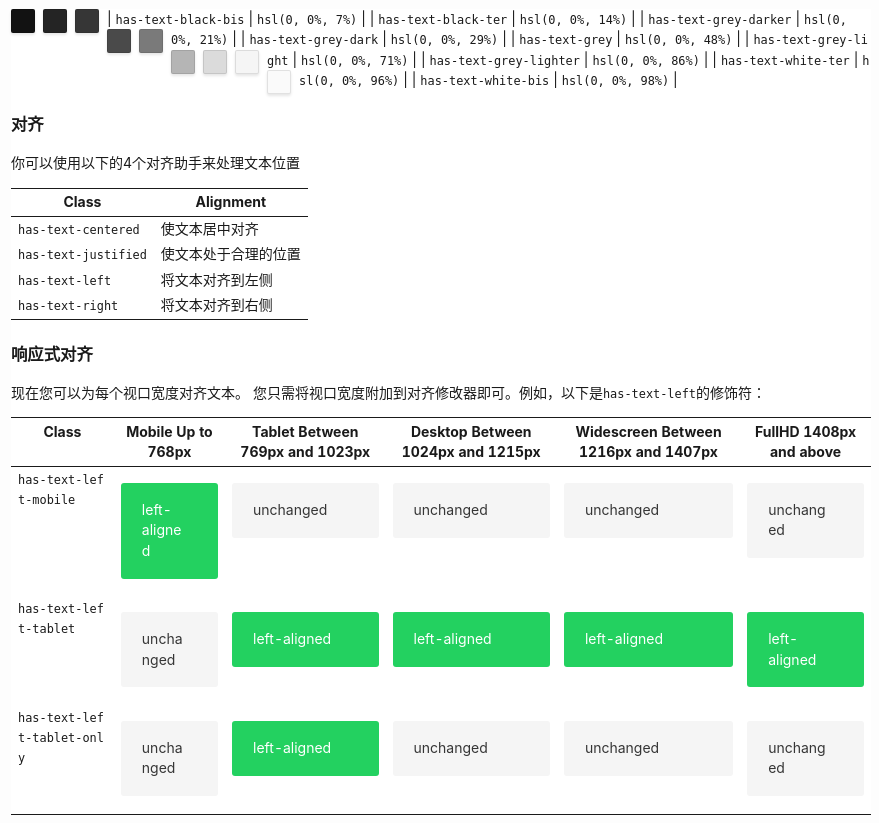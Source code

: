 | `has-text-black-bis` | <span style="border-radius:2px;-webkit-box-shadow:0 2px 3px 0 rgba(0, 0, 0, 0.1),inset 0 0 0 1px rgba(0, 0, 0, 0.1); box-shadow:0 2px 3px 0 rgba(0, 0, 0, 0.1),inset 0 0 0 1px rgba(0, 0, 0, 0.1);display:inline-block;float:left;height:24px;margin-right:8px;width:24px;background:hsl(0, 0%, 7%);"></span>`hsl(0, 0%, 7%)` |
| `has-text-black-ter` | <span style="border-radius:2px;-webkit-box-shadow:0 2px 3px 0 rgba(0, 0, 0, 0.1),inset 0 0 0 1px rgba(0, 0, 0, 0.1); box-shadow:0 2px 3px 0 rgba(0, 0, 0, 0.1),inset 0 0 0 1px rgba(0, 0, 0, 0.1);display:inline-block;float:left;height:24px;margin-right:8px;width:24px;background:hsl(0, 0%, 14%);"></span>`hsl(0, 0%, 14%)` |
| `has-text-grey-darker` | <span style="border-radius:2px;-webkit-box-shadow:0 2px 3px 0 rgba(0, 0, 0, 0.1),inset 0 0 0 1px rgba(0, 0, 0, 0.1); box-shadow:0 2px 3px 0 rgba(0, 0, 0, 0.1),inset 0 0 0 1px rgba(0, 0, 0, 0.1);display:inline-block;float:left;height:24px;margin-right:8px;width:24px;background:hsl(0, 0%, 21%);"></span>`hsl(0, 0%, 21%)` |
| `has-text-grey-dark` | <span style="border-radius:2px;-webkit-box-shadow:0 2px 3px 0 rgba(0, 0, 0, 0.1),inset 0 0 0 1px rgba(0, 0, 0, 0.1); box-shadow:0 2px 3px 0 rgba(0, 0, 0, 0.1),inset 0 0 0 1px rgba(0, 0, 0, 0.1);display:inline-block;float:left;height:24px;margin-right:8px;width:24px;background:hsl(0, 0%, 29%);"></span>`hsl(0, 0%, 29%)` |
| `has-text-grey` | <span style="border-radius:2px;-webkit-box-shadow:0 2px 3px 0 rgba(0, 0, 0, 0.1),inset 0 0 0 1px rgba(0, 0, 0, 0.1); box-shadow:0 2px 3px 0 rgba(0, 0, 0, 0.1),inset 0 0 0 1px rgba(0, 0, 0, 0.1);display:inline-block;float:left;height:24px;margin-right:8px;width:24px;background:hsl(0, 0%, 48%);"></span>`hsl(0, 0%, 48%)` |
| `has-text-grey-light` | <span style="border-radius:2px;-webkit-box-shadow:0 2px 3px 0 rgba(0, 0, 0, 0.1),inset 0 0 0 1px rgba(0, 0, 0, 0.1); box-shadow:0 2px 3px 0 rgba(0, 0, 0, 0.1),inset 0 0 0 1px rgba(0, 0, 0, 0.1);display:inline-block;float:left;height:24px;margin-right:8px;width:24px;background:hsl(0, 0%, 71%);"></span>`hsl(0, 0%, 71%)` |
| `has-text-grey-lighter` | <span style="border-radius:2px;-webkit-box-shadow:0 2px 3px 0 rgba(0, 0, 0, 0.1),inset 0 0 0 1px rgba(0, 0, 0, 0.1); box-shadow:0 2px 3px 0 rgba(0, 0, 0, 0.1),inset 0 0 0 1px rgba(0, 0, 0, 0.1);display:inline-block;float:left;height:24px;margin-right:8px;width:24px;background:hsl(0, 0%, 86%);"></span>`hsl(0, 0%, 86%)` |
| `has-text-white-ter` | <span style="border-radius:2px;-webkit-box-shadow:0 2px 3px 0 rgba(0, 0, 0, 0.1),inset 0 0 0 1px rgba(0, 0, 0, 0.1); box-shadow:0 2px 3px 0 rgba(0, 0, 0, 0.1),inset 0 0 0 1px rgba(0, 0, 0, 0.1);display:inline-block;float:left;height:24px;margin-right:8px;width:24px;background:hsl(0, 0%, 96%);"></span>`hsl(0, 0%, 96%)` |
| `has-text-white-bis` | <span style="border-radius:2px;-webkit-box-shadow:0 2px 3px 0 rgba(0, 0, 0, 0.1),inset 0 0 0 1px rgba(0, 0, 0, 0.1); box-shadow:0 2px 3px 0 rgba(0, 0, 0, 0.1),inset 0 0 0 1px rgba(0, 0, 0, 0.1);display:inline-block;float:left;height:24px;margin-right:8px;width:24px;background:hsl(0, 0%, 98%);"></span>`hsl(0, 0%, 98%)` |

### 对齐

你可以使用以下的4个对齐助手来处理文本位置

| Class | Alignment |
| ----- | --------- |
| `has-text-centered` | 使文本居中对齐 |
| `has-text-justified` | 使文本处于合理的位置 |
| `has-text-left` | 将文本对齐到左侧 |
| `has-text-right` | 将文本对齐到右侧 |

### 响应式对齐

现在您可以为每个视口宽度对齐文本。 您只需将视口宽度附加到对齐修改器即可。例如，以下是`has-text-left`的修饰符：

| Class | Mobile Up to 768px | Tablet Between 769px and 1023px | Desktop Between 1024px and 1215px | Widescreen Between 1216px and 1407px | FullHD 1408px and above |
| --- | --- | --- | --- | --- | --- |
| `has-text-left-mobile` | <p style="background-color:#23d160;color:#fff;border-radius:3px;padding:1.25rem 2.5rem 1.25rem 1.5rem;position:relative;">left-aligned</p> | <p style="background-color:whitesmoke;border-radius:3px;padding:1.25rem 2.5rem 1.25rem 1.5rem;position:relative;color:#363636;">unchanged</p> | <p style="background-color:whitesmoke;border-radius:3px;padding:1.25rem 2.5rem 1.25rem 1.5rem;position:relative;color:#363636;">unchanged</p> | <p style="background-color:whitesmoke;border-radius:3px;padding:1.25rem 2.5rem 1.25rem 1.5rem;position:relative;color:#363636;">unchanged</p> | <p style="background-color:whitesmoke;border-radius:3px;padding:1.25rem 2.5rem 1.25rem 1.5rem;position:relative;color:#363636;">unchanged</p> |
| `has-text-left-tablet` | <p style="background-color:whitesmoke;border-radius:3px;padding:1.25rem 2.5rem 1.25rem 1.5rem;position:relative;color:#363636;">unchanged</p> | <p style="background-color:#23d160;color:#fff;border-radius:3px;padding:1.25rem 2.5rem 1.25rem 1.5rem;position:relative;">left-aligned</p> | <p style="background-color:#23d160;color:#fff;border-radius:3px;padding:1.25rem 2.5rem 1.25rem 1.5rem;position:relative;">left-aligned</p> | <p style="background-color:#23d160;color:#fff;border-radius:3px;padding:1.25rem 2.5rem 1.25rem 1.5rem;position:relative;">left-aligned</p> | <p style="background-color:#23d160;color:#fff;border-radius:3px;padding:1.25rem 2.5rem 1.25rem 1.5rem;position:relative;">left-aligned</p> |
| `has-text-left-tablet-only` | <p style="background-color:whitesmoke;border-radius:3px;padding:1.25rem 2.5rem 1.25rem 1.5rem;position:relative;color:#363636;">unchanged</p> | <p style="background-color:#23d160;color:#fff;border-radius:3px;padding:1.25rem 2.5rem 1.25rem 1.5rem;position:relative;">left-aligned</p> | <p style="background-color:whitesmoke;border-radius:3px;padding:1.25rem 2.5rem 1.25rem 1.5rem;position:relative;color:#363636;">unchanged</p> | <p style="background-color:whitesmoke;border-radius:3px;padding:1.25rem 2.5rem 1.25rem 1.5rem;position:relative;color:#363636;">unchanged</p> | <p style="background-color:whitesmoke;border-radius:3px;padding:1.25rem 2.5rem 1.25rem 1.5rem;position:relative;color:#363636;">unchanged</p> |
